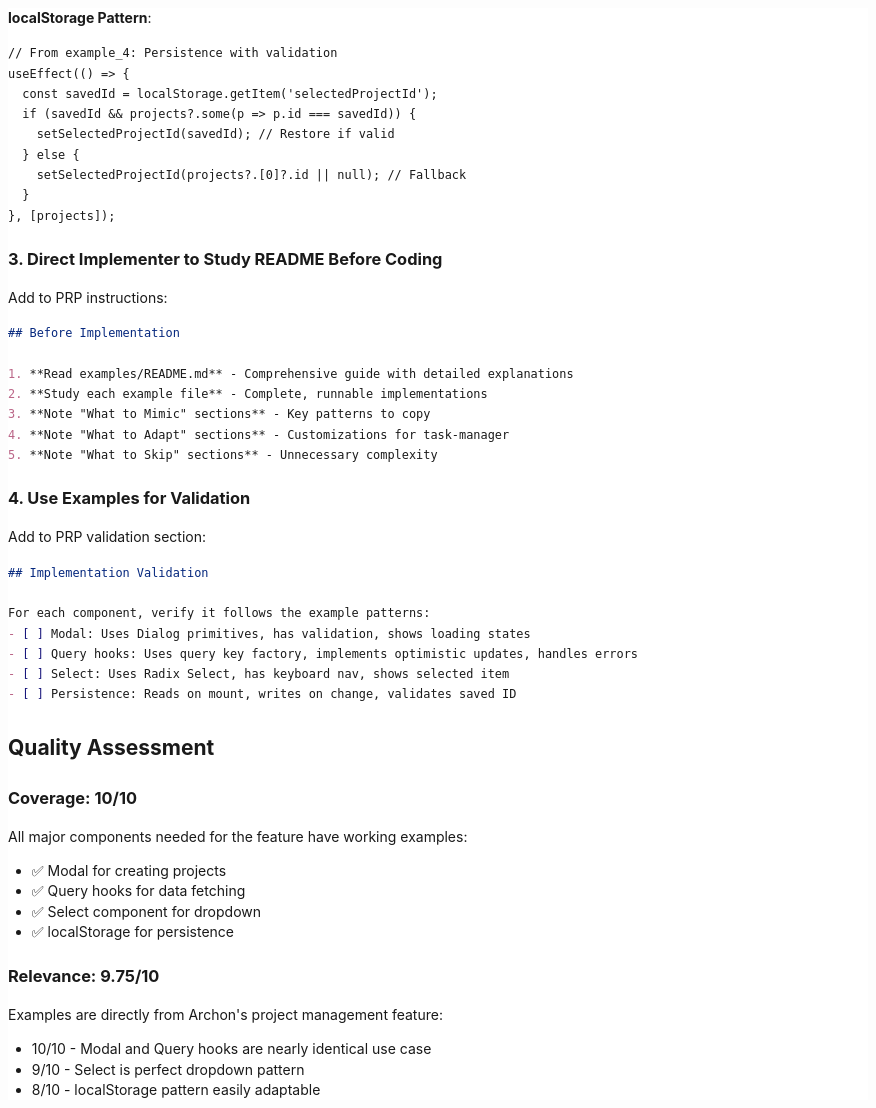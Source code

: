 ```tsx
```

**localStorage Pattern**:
```tsx
// From example_4: Persistence with validation
useEffect(() => {
  const savedId = localStorage.getItem('selectedProjectId');
  if (savedId && projects?.some(p => p.id === savedId)) {
    setSelectedProjectId(savedId); // Restore if valid
  } else {
    setSelectedProjectId(projects?.[0]?.id || null); // Fallback
  }
}, [projects]);
```

### 3. Direct Implementer to Study README Before Coding

Add to PRP instructions:
```markdown
## Before Implementation

1. **Read examples/README.md** - Comprehensive guide with detailed explanations
2. **Study each example file** - Complete, runnable implementations
3. **Note "What to Mimic" sections** - Key patterns to copy
4. **Note "What to Adapt" sections** - Customizations for task-manager
5. **Note "What to Skip" sections** - Unnecessary complexity
```

### 4. Use Examples for Validation

Add to PRP validation section:
```markdown
## Implementation Validation

For each component, verify it follows the example patterns:
- [ ] Modal: Uses Dialog primitives, has validation, shows loading states
- [ ] Query hooks: Uses query key factory, implements optimistic updates, handles errors
- [ ] Select: Uses Radix Select, has keyboard nav, shows selected item
- [ ] Persistence: Reads on mount, writes on change, validates saved ID
```

## Quality Assessment

### Coverage: 10/10
All major components needed for the feature have working examples:
- ✅ Modal for creating projects
- ✅ Query hooks for data fetching
- ✅ Select component for dropdown
- ✅ localStorage for persistence

### Relevance: 9.75/10
Examples are directly from Archon's project management feature:
- 10/10 - Modal and Query hooks are nearly identical use case
- 9/10 - Select is perfect dropdown pattern
- 8/10 - localStorage pattern easily adaptable
